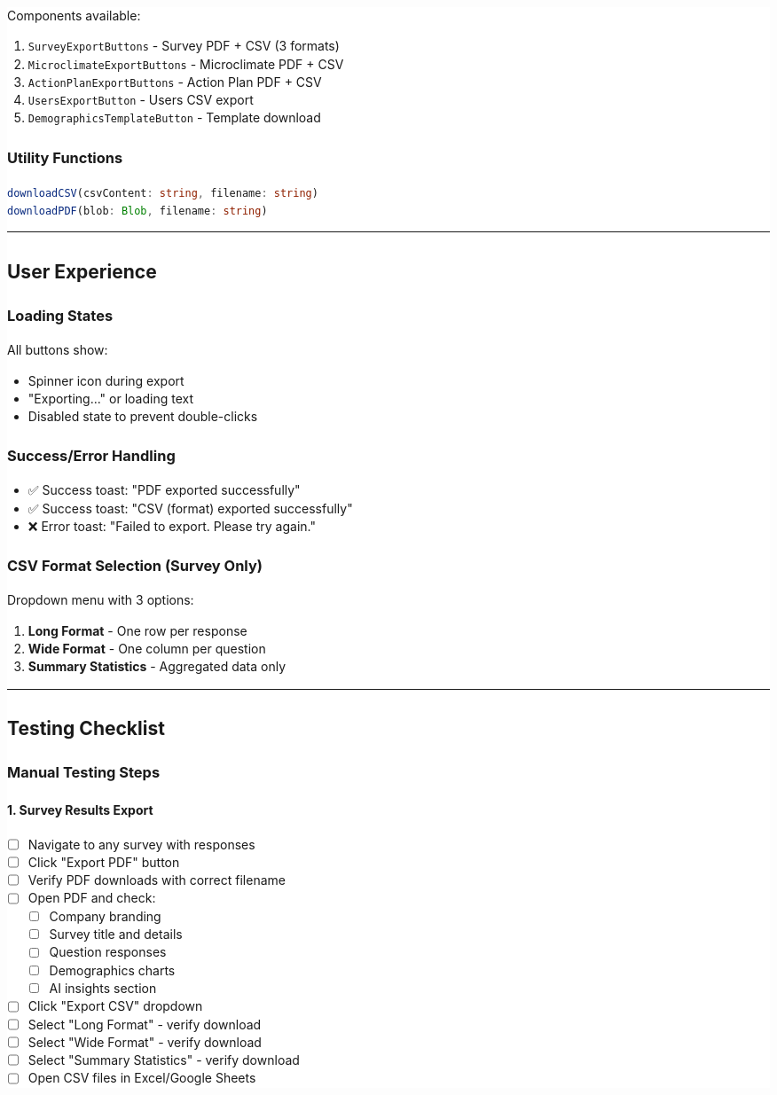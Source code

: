 Components available:

1. `SurveyExportButtons` - Survey PDF + CSV (3 formats)
2. `MicroclimateExportButtons` - Microclimate PDF + CSV
3. `ActionPlanExportButtons` - Action Plan PDF + CSV
4. `UsersExportButton` - Users CSV export
5. `DemographicsTemplateButton` - Template download

### Utility Functions

```typescript
downloadCSV(csvContent: string, filename: string)
downloadPDF(blob: Blob, filename: string)
```

---

## User Experience

### Loading States

All buttons show:

- Spinner icon during export
- "Exporting..." or loading text
- Disabled state to prevent double-clicks

### Success/Error Handling

- ✅ Success toast: "PDF exported successfully"
- ✅ Success toast: "CSV (format) exported successfully"
- ❌ Error toast: "Failed to export. Please try again."

### CSV Format Selection (Survey Only)

Dropdown menu with 3 options:

1. **Long Format** - One row per response
2. **Wide Format** - One column per question
3. **Summary Statistics** - Aggregated data only

---

## Testing Checklist

### Manual Testing Steps

#### 1. Survey Results Export

- [ ] Navigate to any survey with responses
- [ ] Click "Export PDF" button
- [ ] Verify PDF downloads with correct filename
- [ ] Open PDF and check:
  - [ ] Company branding
  - [ ] Survey title and details
  - [ ] Question responses
  - [ ] Demographics charts
  - [ ] AI insights section
- [ ] Click "Export CSV" dropdown
- [ ] Select "Long Format" - verify download
- [ ] Select "Wide Format" - verify download
- [ ] Select "Summary Statistics" - verify download
- [ ] Open CSV files in Excel/Google Sheets
